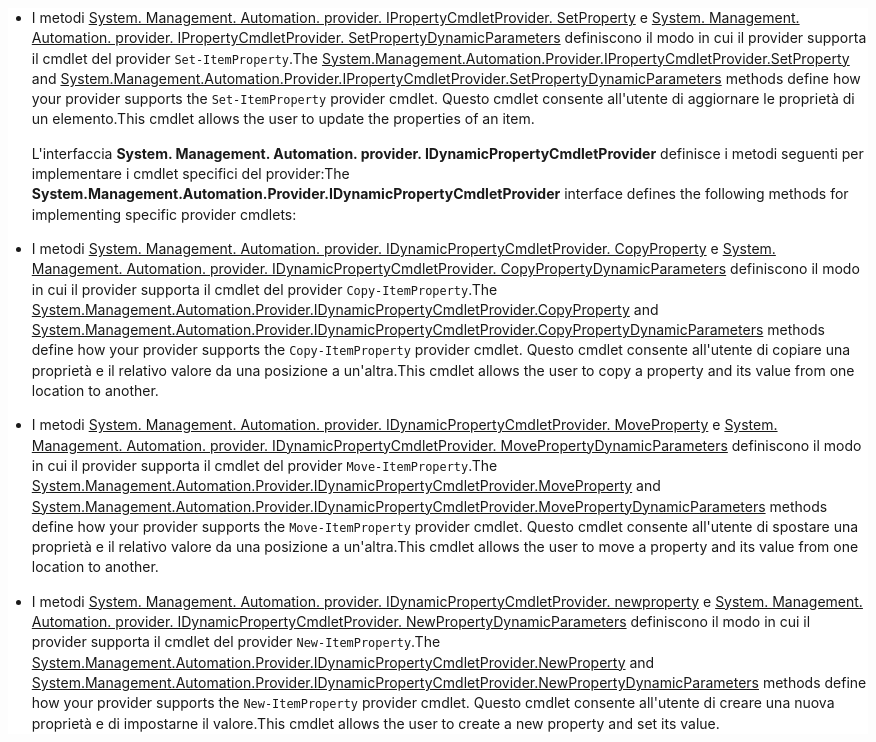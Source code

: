 - <span data-ttu-id="4dd56-198">I metodi [System. Management. Automation. provider. IPropertyCmdletProvider. SetProperty](/dotnet/api/System.Management.Automation.Provider.IPropertyCmdletProvider.SetProperty) e [System. Management. Automation. provider. IPropertyCmdletProvider. SetPropertyDynamicParameters](/dotnet/api/System.Management.Automation.Provider.IPropertyCmdletProvider.SetPropertyDynamicParameters) definiscono il modo in cui il provider supporta il cmdlet del provider `Set-ItemProperty`.</span><span class="sxs-lookup"><span data-stu-id="4dd56-198">The [System.Management.Automation.Provider.IPropertyCmdletProvider.SetProperty](/dotnet/api/System.Management.Automation.Provider.IPropertyCmdletProvider.SetProperty) and [System.Management.Automation.Provider.IPropertyCmdletProvider.SetPropertyDynamicParameters](/dotnet/api/System.Management.Automation.Provider.IPropertyCmdletProvider.SetPropertyDynamicParameters) methods define how your provider supports the `Set-ItemProperty` provider cmdlet.</span></span> <span data-ttu-id="4dd56-199">Questo cmdlet consente all'utente di aggiornare le proprietà di un elemento.</span><span class="sxs-lookup"><span data-stu-id="4dd56-199">This cmdlet allows the user to update the properties of an item.</span></span>

  <span data-ttu-id="4dd56-200">L'interfaccia **System. Management. Automation. provider. IDynamicPropertyCmdletProvider** definisce i metodi seguenti per implementare i cmdlet specifici del provider:</span><span class="sxs-lookup"><span data-stu-id="4dd56-200">The **System.Management.Automation.Provider.IDynamicPropertyCmdletProvider** interface defines the following methods for implementing specific provider cmdlets:</span></span>

- <span data-ttu-id="4dd56-201">I metodi [System. Management. Automation. provider. IDynamicPropertyCmdletProvider. CopyProperty](/dotnet/api/System.Management.Automation.Provider.IDynamicPropertyCmdletProvider.CopyProperty) e [System. Management. Automation. provider. IDynamicPropertyCmdletProvider. CopyPropertyDynamicParameters](/dotnet/api/System.Management.Automation.Provider.IDynamicPropertyCmdletProvider.CopyPropertyDynamicParameters) definiscono il modo in cui il provider supporta il cmdlet del provider `Copy-ItemProperty`.</span><span class="sxs-lookup"><span data-stu-id="4dd56-201">The [System.Management.Automation.Provider.IDynamicPropertyCmdletProvider.CopyProperty](/dotnet/api/System.Management.Automation.Provider.IDynamicPropertyCmdletProvider.CopyProperty) and [System.Management.Automation.Provider.IDynamicPropertyCmdletProvider.CopyPropertyDynamicParameters](/dotnet/api/System.Management.Automation.Provider.IDynamicPropertyCmdletProvider.CopyPropertyDynamicParameters) methods define how your provider supports the `Copy-ItemProperty` provider cmdlet.</span></span> <span data-ttu-id="4dd56-202">Questo cmdlet consente all'utente di copiare una proprietà e il relativo valore da una posizione a un'altra.</span><span class="sxs-lookup"><span data-stu-id="4dd56-202">This cmdlet allows the user to copy a property and its value from one location to another.</span></span>

- <span data-ttu-id="4dd56-203">I metodi [System. Management. Automation. provider. IDynamicPropertyCmdletProvider. MoveProperty](/dotnet/api/System.Management.Automation.Provider.IDynamicPropertyCmdletProvider.MoveProperty) e [System. Management. Automation. provider. IDynamicPropertyCmdletProvider. MovePropertyDynamicParameters](/dotnet/api/System.Management.Automation.Provider.IDynamicPropertyCmdletProvider.MovePropertyDynamicParameters) definiscono il modo in cui il provider supporta il cmdlet del provider `Move-ItemProperty`.</span><span class="sxs-lookup"><span data-stu-id="4dd56-203">The [System.Management.Automation.Provider.IDynamicPropertyCmdletProvider.MoveProperty](/dotnet/api/System.Management.Automation.Provider.IDynamicPropertyCmdletProvider.MoveProperty) and [System.Management.Automation.Provider.IDynamicPropertyCmdletProvider.MovePropertyDynamicParameters](/dotnet/api/System.Management.Automation.Provider.IDynamicPropertyCmdletProvider.MovePropertyDynamicParameters) methods define how your provider supports the `Move-ItemProperty` provider cmdlet.</span></span> <span data-ttu-id="4dd56-204">Questo cmdlet consente all'utente di spostare una proprietà e il relativo valore da una posizione a un'altra.</span><span class="sxs-lookup"><span data-stu-id="4dd56-204">This cmdlet allows the user to move a property and its value from one location to another.</span></span>

- <span data-ttu-id="4dd56-205">I metodi [System. Management. Automation. provider. IDynamicPropertyCmdletProvider. newproperty](/dotnet/api/System.Management.Automation.Provider.IDynamicPropertyCmdletProvider.NewProperty) e [System. Management. Automation. provider. IDynamicPropertyCmdletProvider. NewPropertyDynamicParameters](/dotnet/api/System.Management.Automation.Provider.IDynamicPropertyCmdletProvider.NewPropertyDynamicParameters) definiscono il modo in cui il provider supporta il cmdlet del provider `New-ItemProperty`.</span><span class="sxs-lookup"><span data-stu-id="4dd56-205">The [System.Management.Automation.Provider.IDynamicPropertyCmdletProvider.NewProperty](/dotnet/api/System.Management.Automation.Provider.IDynamicPropertyCmdletProvider.NewProperty) and [System.Management.Automation.Provider.IDynamicPropertyCmdletProvider.NewPropertyDynamicParameters](/dotnet/api/System.Management.Automation.Provider.IDynamicPropertyCmdletProvider.NewPropertyDynamicParameters) methods define how your provider supports the `New-ItemProperty` provider cmdlet.</span></span> <span data-ttu-id="4dd56-206">Questo cmdlet consente all'utente di creare una nuova proprietà e di impostarne il valore.</span><span class="sxs-lookup"><span data-stu-id="4dd56-206">This cmdlet allows the user to create a new property and set its value.</span></span>
